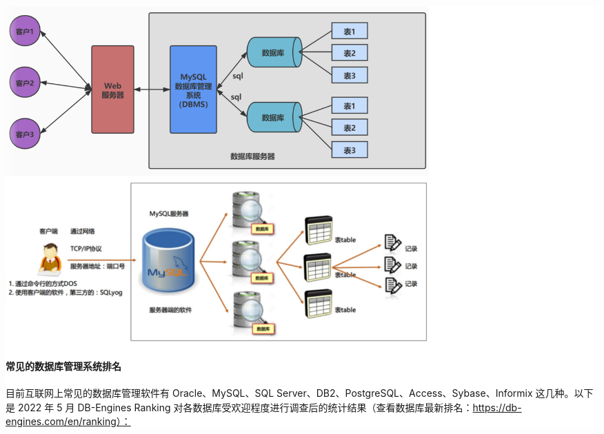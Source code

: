 <img src="mysql/image-20220531223454362.png" alt="image-20220531223454362" style="zoom: 60%;" />

<img src="mysql/image-20220531223704029.png" alt="image-20220531223704029" style="zoom:60%;" />

#### 常见的数据库管理系统排名

目前互联网上常见的数据库管理软件有 Oracle、MySQL、SQL Server、DB2、PostgreSQL、Access、Sybase、Informix 这几种。以下是 2022 年 5 月 DB-Engines Ranking 对各数据库受欢迎程度进行调查后的统计结果（查看数据库最新排名：https://db-engines.com/en/ranking）：
